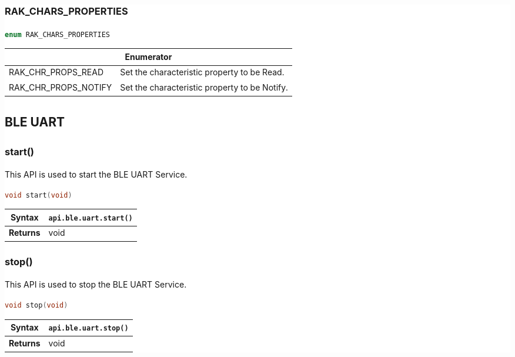 

### RAK\_CHARS\_PROPERTIES


```c
enum RAK_CHARS_PROPERTIES
```
<table>
<thead>
  <tr>
    <th colspan="2">Enumerator</th>
  </tr>
</thead>
<tbody>
  <tr>
    <td>RAK_CHR_PROPS_READ </td>
    <td>Set the characteristic property to be Read.</td>
  </tr>
  <tr>
    <td>RAK_CHR_PROPS_NOTIFY </td>
    <td>Set the characteristic property to be Notify.</td>
  </tr>
</tbody>
</table>


## BLE UART

### start()

This API is used to start the BLE UART Service.

```c
void start(void)	
```


| **Syntax**  | `api.ble.uart.start()` |
| ----------- | ---------------------- |
| **Returns** | void                   |


### stop()

This API is used to stop the BLE UART Service.

```c
void stop(void)	
```


| **Syntax**  | `api.ble.uart.stop()` |
| ----------- | --------------------- |
| **Returns** | void                  |
